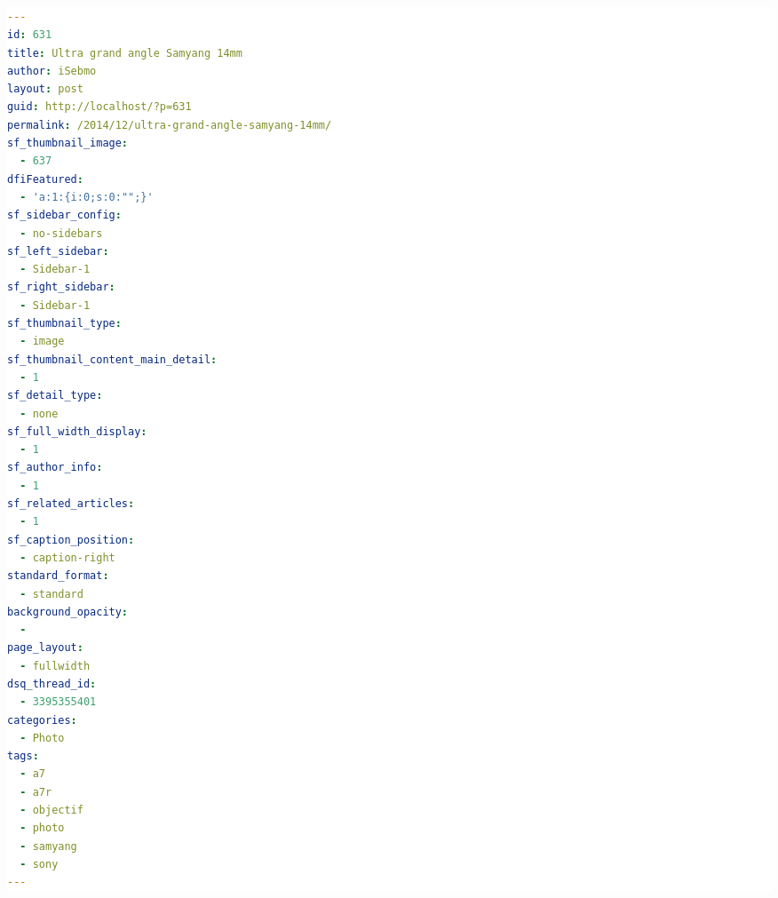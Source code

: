 ```yaml
---
id: 631
title: Ultra grand angle Samyang 14mm
author: iSebmo
layout: post
guid: http://localhost/?p=631
permalink: /2014/12/ultra-grand-angle-samyang-14mm/
sf_thumbnail_image:
  - 637
dfiFeatured:
  - 'a:1:{i:0;s:0:"";}'
sf_sidebar_config:
  - no-sidebars
sf_left_sidebar:
  - Sidebar-1
sf_right_sidebar:
  - Sidebar-1
sf_thumbnail_type:
  - image
sf_thumbnail_content_main_detail:
  - 1
sf_detail_type:
  - none
sf_full_width_display:
  - 1
sf_author_info:
  - 1
sf_related_articles:
  - 1
sf_caption_position:
  - caption-right
standard_format:
  - standard
background_opacity:
  - 
page_layout:
  - fullwidth
dsq_thread_id:
  - 3395355401
categories:
  - Photo
tags:
  - a7
  - a7r
  - objectif
  - photo
  - samyang
  - sony
---
```
